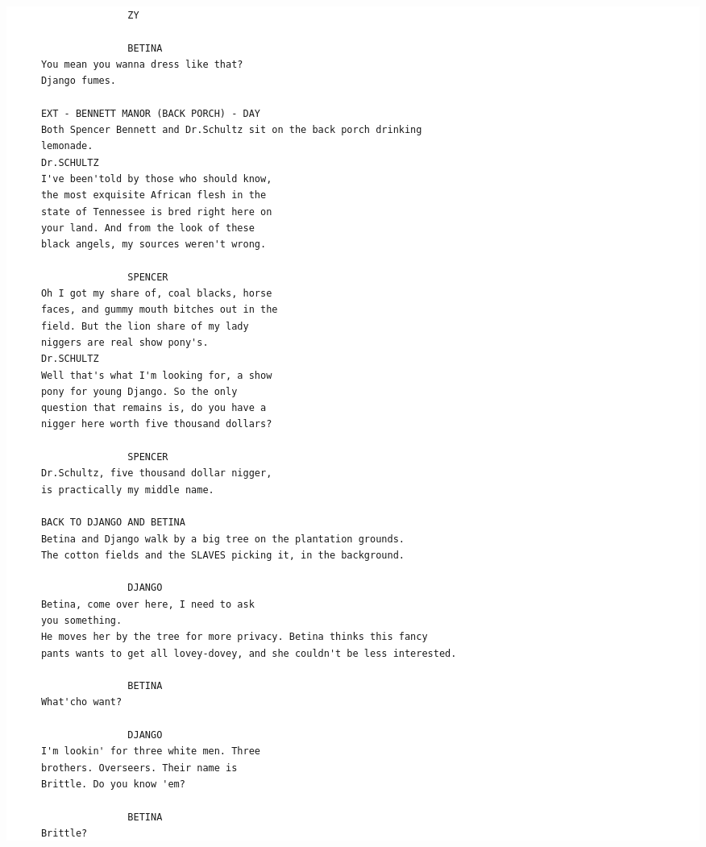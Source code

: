                          

                         

                         

                         

                         ZY

                         BETINA
          You mean you wanna dress like that?
          Django fumes.

          EXT - BENNETT MANOR (BACK PORCH) - DAY
          Both Spencer Bennett and Dr.Schultz sit on the back porch drinking
          lemonade.
          Dr.SCHULTZ
          I've been'told by those who should know,
          the most exquisite African flesh in the
          state of Tennessee is bred right here on
          your land. And from the look of these
          black angels, my sources weren't wrong.

                         SPENCER
          Oh I got my share of, coal blacks, horse
          faces, and gummy mouth bitches out in the
          field. But the lion share of my lady
          niggers are real show pony's.
          Dr.SCHULTZ
          Well that's what I'm looking for, a show
          pony for young Django. So the only
          question that remains is, do you have a
          nigger here worth five thousand dollars?

                         SPENCER
          Dr.Schultz, five thousand dollar nigger,
          is practically my middle name.

          BACK TO DJANGO AND BETINA
          Betina and Django walk by a big tree on the plantation grounds.
          The cotton fields and the SLAVES picking it, in the background.

                         DJANGO
          Betina, come over here, I need to ask
          you something.
          He moves her by the tree for more privacy. Betina thinks this fancy
          pants wants to get all lovey-dovey, and she couldn't be less interested.

                         BETINA
          What'cho want?

                         DJANGO
          I'm lookin' for three white men. Three
          brothers. Overseers. Their name is
          Brittle. Do you know 'em?

                         BETINA
          Brittle?
